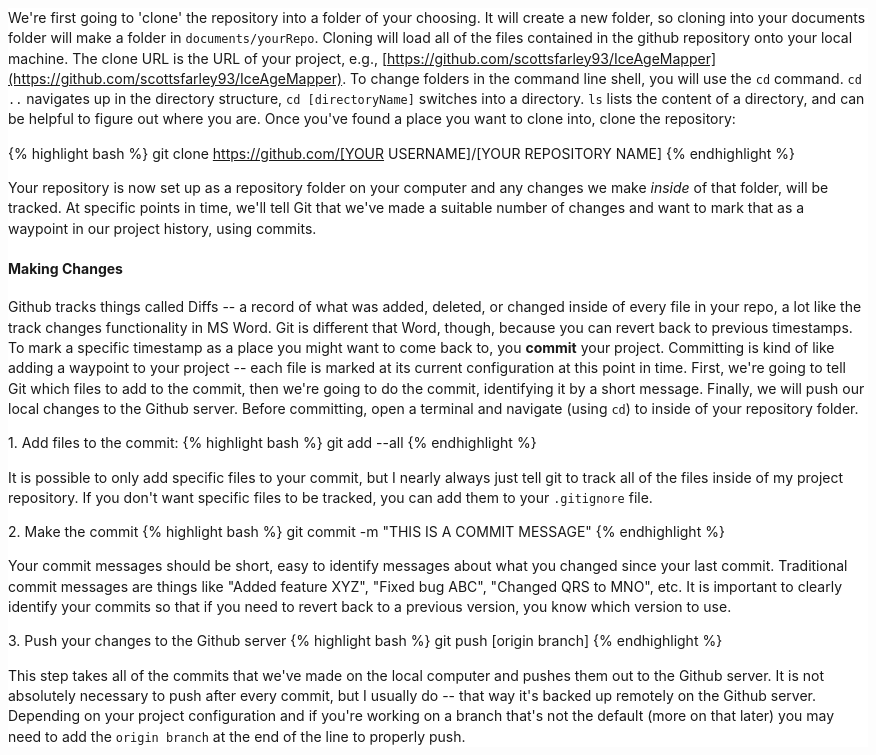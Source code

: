   We're first going to 'clone' the repository into a folder of your choosing.  It will create a new folder, so cloning into your documents folder will make a folder in ```documents/yourRepo```. Cloning will load all of the files contained in the github repository onto your local machine. The clone URL is the URL of your project, e.g., [https://github.com/scottsfarley93/IceAgeMapper](https://github.com/scottsfarley93/IceAgeMapper). To change folders in the command line shell, you will use the ```cd``` command.  ```cd ..``` navigates up in the directory structure, ```cd [directoryName]``` switches into a directory. ```ls``` lists the content of a directory, and can be helpful to figure out where you are.  Once you've found a place you want to clone into, clone the repository:

  {% highlight bash %}
  git clone https://github.com/[YOUR USERNAME]/[YOUR REPOSITORY NAME]
  {% endhighlight %}

  Your repository is now set up as a repository folder on your computer and any changes we make *inside* of that folder, will be tracked.  At specific points in time, we'll tell Git that we've made a suitable number of changes and want to mark that as a waypoint in our project history, using commits.

#### Making Changes
  Github tracks things called Diffs -- a record of what was added, deleted, or changed inside of every file in your repo, a lot like the track changes functionality in MS Word. Git is different that Word, though, because you can revert back to previous timestamps. To mark a specific timestamp as a place you might want to come back to, you **commit** your project. Committing is kind of like adding a waypoint to your project -- each file is marked at its current configuration at this point in time. First, we're going to tell Git which files to add to the commit, then we're going to do the commit, identifying it by a short message. Finally, we will push our local changes to the Github server. Before committing, open a terminal and navigate (using ```cd```) to inside of your repository folder.

1\. Add files to the commit:
  {% highlight bash %}
  git add --all
  {% endhighlight %}  

  It is possible to only add specific files to your commit, but I nearly always just tell git to track all of the files inside of my project repository. If you don't want specific files to be tracked, you can add them to your ```.gitignore``` file.

2\. Make the commit
  {% highlight bash %}
  git commit -m "THIS IS A COMMIT MESSAGE"
  {% endhighlight %}

  Your commit messages should be short, easy to identify messages about what you changed since your last commit.  Traditional commit messages are things like "Added feature XYZ", "Fixed bug ABC", "Changed QRS to MNO", etc. It is important to clearly identify your commits so that if you need to revert back to a previous version, you know which version to use.

3\. Push your changes to the Github server
  {% highlight bash %}
  git push [origin branch]
  {% endhighlight %}

  This step takes all of the commits that we've made on the local computer and pushes them out to the Github server.  It is not absolutely necessary to push after every commit, but I usually do -- that way it's backed up remotely on the Github server. Depending on your project configuration and if you're working on a branch that's not the default (more on that later) you may need to add the ```origin branch``` at the end of the line to properly push.
